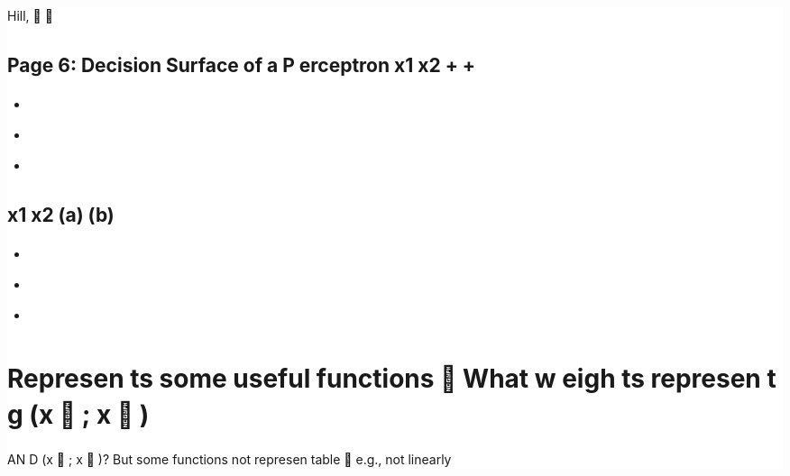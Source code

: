 Hill,
		

Page 6:
Decision
Surface
of
a
P
erceptron
x1
x2
+
+
-
-
+
-
x1
x2
(a)
(b)
-
+
-
+
Represen
ts
some
useful
functions

What
w
eigh
ts
represen
t
g
(x

;
x

)
=
AN
D
(x

;
x

)?
But
some
functions
not
represen
table

e.g.,
not
linearly